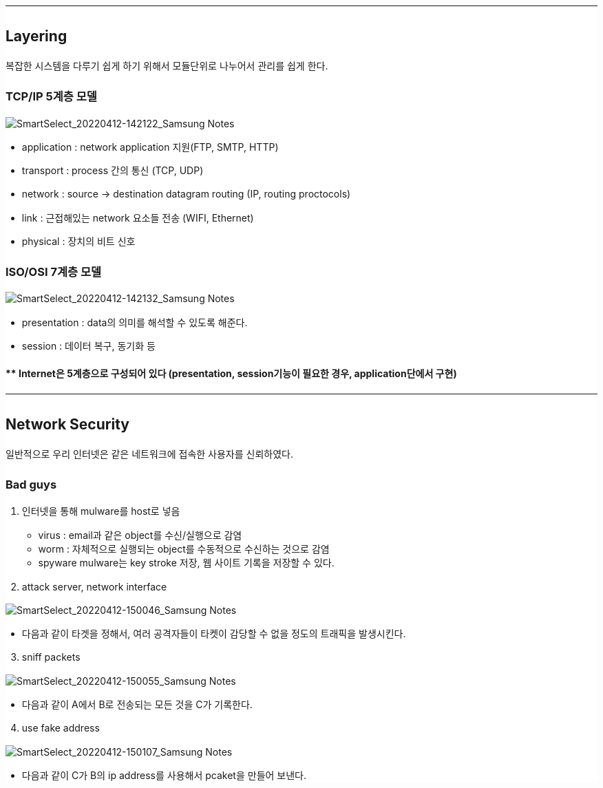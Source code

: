 <hr>

## Layering
복잡한 시스템을 다루기 쉽게 하기 위해서 모듈단위로 나누어서 관리를 쉽게 한다.

### TCP/IP 5계층 모델


![SmartSelect_20220412-142122_Samsung Notes](https://user-images.githubusercontent.com/75063989/163107235-d9b06714-c5e2-4782-9838-45bba2645d41.jpg)

- application : network application 지원(FTP, SMTP, HTTP)

- transport : process 간의 통신 (TCP, UDP)

- network : source -> destination datagram routing (IP, routing proctocols)

- link : 근접해있는 network 요소들 전송 (WIFI, Ethernet)

- physical : 장치의 비트 신호

### ISO/OSI 7계층 모델

![SmartSelect_20220412-142132_Samsung Notes](https://user-images.githubusercontent.com/75063989/163107230-c646cb74-cd9f-4c0c-bd90-5157039c8372.jpg)

- presentation : data의 의미를 해석할 수 있도록 해준다.

- session : 데이터 복구, 동기화 등

<h4>** Internet은 5계층으로 구성되어 있다 (presentation, session기능이 필요한 경우, application단에서 구현) </h4>

<hr>

## Network Security
일반적으로 우리 인터넷은 같은 네트워크에 접속한 사용자를 신뢰하였다.

### Bad guys
1. 인터넷을 통해 mulware를 host로 넣음
    - virus : email과 같은 object를 수신/실행으로 감염
    - worm : 자체적으로 실행되는 object를 수동적으로 수신하는 것으로 감염
    - spyware mulware는 key stroke 저장, 웹 사이트 기록을 저장할 수 있다.

2. attack server, network interface

![SmartSelect_20220412-150046_Samsung Notes](https://user-images.githubusercontent.com/75063989/163107991-62b5519f-1bba-4d53-bed5-7b7a7bf4f049.jpg)
- 다음과 같이 타겟을 정해서, 여러 공격자들이 타켓이 감당할 수 없을 정도의 트래픽을 발생시킨다.

3. sniff packets

![SmartSelect_20220412-150055_Samsung Notes](https://user-images.githubusercontent.com/75063989/163107989-131319f6-351e-490e-bcd3-6029dd12a4a1.jpg)
- 다음과 같이 A에서 B로 전송되는 모든 것을 C가 기록한다.

4. use fake address

![SmartSelect_20220412-150107_Samsung Notes](https://user-images.githubusercontent.com/75063989/163107990-3d564991-194f-4a44-8887-75167fbdd477.jpg)
- 다음과 같이 C가 B의 ip address를 사용해서 pcaket을 만들어 보낸다.